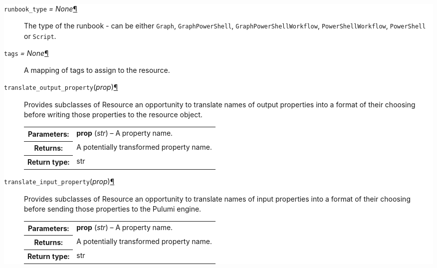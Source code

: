 <dl class="attribute">
<dt id="pulumi_azure.automation.RunBook.runbook_type">
<code class="descname">runbook_type</code><em class="property"> = None</em><a class="headerlink" href="#pulumi_azure.automation.RunBook.runbook_type" title="Permalink to this definition">¶</a></dt>
<dd><p>The type of the runbook - can be either <code class="docutils literal notranslate"><span class="pre">Graph</span></code>, <code class="docutils literal notranslate"><span class="pre">GraphPowerShell</span></code>, <code class="docutils literal notranslate"><span class="pre">GraphPowerShellWorkflow</span></code>, <code class="docutils literal notranslate"><span class="pre">PowerShellWorkflow</span></code>, <code class="docutils literal notranslate"><span class="pre">PowerShell</span></code> or <code class="docutils literal notranslate"><span class="pre">Script</span></code>.</p>
</dd></dl>

<dl class="attribute">
<dt id="pulumi_azure.automation.RunBook.tags">
<code class="descname">tags</code><em class="property"> = None</em><a class="headerlink" href="#pulumi_azure.automation.RunBook.tags" title="Permalink to this definition">¶</a></dt>
<dd><p>A mapping of tags to assign to the resource.</p>
</dd></dl>

<dl class="method">
<dt id="pulumi_azure.automation.RunBook.translate_output_property">
<code class="descname">translate_output_property</code><span class="sig-paren">(</span><em>prop</em><span class="sig-paren">)</span><a class="headerlink" href="#pulumi_azure.automation.RunBook.translate_output_property" title="Permalink to this definition">¶</a></dt>
<dd><p>Provides subclasses of Resource an opportunity to translate names of output properties
into a format of their choosing before writing those properties to the resource object.</p>
<table class="docutils field-list" frame="void" rules="none">
<col class="field-name" />
<col class="field-body" />
<tbody valign="top">
<tr class="field-odd field"><th class="field-name">Parameters:</th><td class="field-body"><strong>prop</strong> (<em>str</em>) – A property name.</td>
</tr>
<tr class="field-even field"><th class="field-name">Returns:</th><td class="field-body">A potentially transformed property name.</td>
</tr>
<tr class="field-odd field"><th class="field-name">Return type:</th><td class="field-body">str</td>
</tr>
</tbody>
</table>
</dd></dl>

<dl class="method">
<dt id="pulumi_azure.automation.RunBook.translate_input_property">
<code class="descname">translate_input_property</code><span class="sig-paren">(</span><em>prop</em><span class="sig-paren">)</span><a class="headerlink" href="#pulumi_azure.automation.RunBook.translate_input_property" title="Permalink to this definition">¶</a></dt>
<dd><p>Provides subclasses of Resource an opportunity to translate names of input properties into
a format of their choosing before sending those properties to the Pulumi engine.</p>
<table class="docutils field-list" frame="void" rules="none">
<col class="field-name" />
<col class="field-body" />
<tbody valign="top">
<tr class="field-odd field"><th class="field-name">Parameters:</th><td class="field-body"><strong>prop</strong> (<em>str</em>) – A property name.</td>
</tr>
<tr class="field-even field"><th class="field-name">Returns:</th><td class="field-body">A potentially transformed property name.</td>
</tr>
<tr class="field-odd field"><th class="field-name">Return type:</th><td class="field-body">str</td>
</tr>
</tbody>
</table>
</dd></dl>
